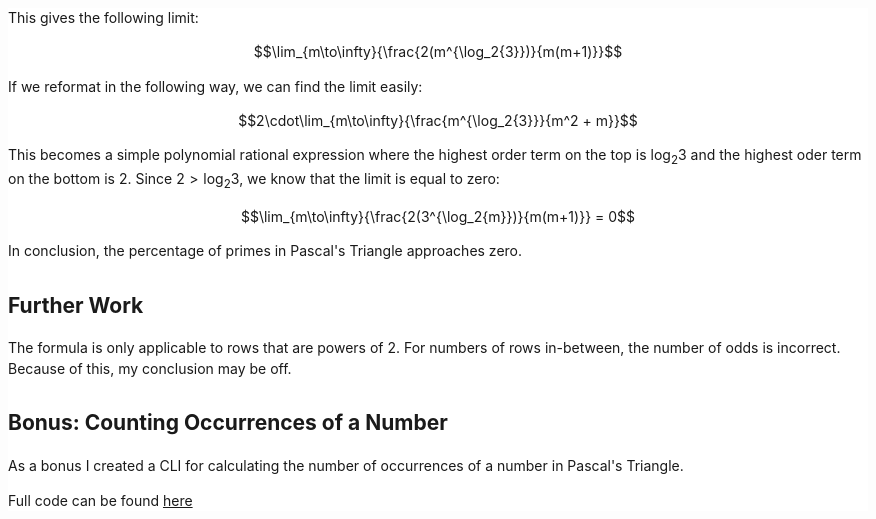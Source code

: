 This gives the following limit:

$$\lim_{m\to\infty}{\frac{2(m^{\log_2{3}})}{m(m+1)}}$$

If we reformat in the following way, we can find the limit easily:

$$2\cdot\lim_{m\to\infty}{\frac{m^{\log_2{3}}}{m^2 + m}}$$

This becomes a simple polynomial rational expression where the highest order term on the top is $\log_2{3}$ and the highest oder term on the bottom is $2$. Since $2 > \log_2{3}$, we know that the limit is equal to zero:

$$\lim_{m\to\infty}{\frac{2(3^{\log_2{m}})}{m(m+1)}} = 0$$

In conclusion, the percentage of primes in Pascal's Triangle approaches zero.

## Further Work

The formula is only applicable to rows that are powers of 2. For numbers of rows in-between, the number of odds is incorrect. Because of this, my conclusion may be off.

## Bonus: Counting Occurrences of a Number

As a bonus I created a CLI for calculating the number of occurrences of a number in Pascal's Triangle.

Full code can be found [here](https://github.com/trslater/mpmp/blob/master/odd_pascal/occurrences.py)
